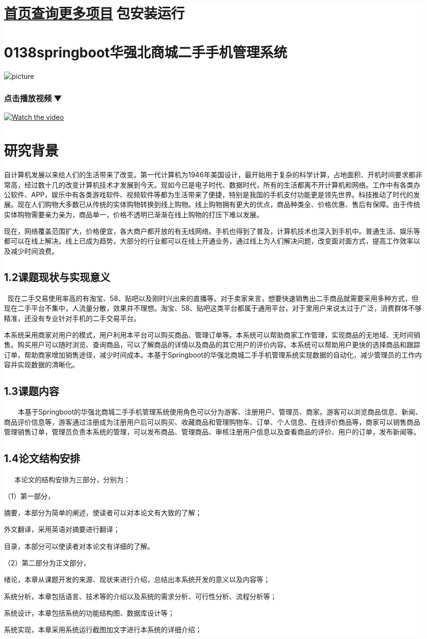 # [首页查询更多项目](https://github.com/GraduationProject-springboot) 包安装运行


# 0138springboot华强北商城二手手机管理系统

![picture](https://raw.githubusercontent.com/GraduationProject-springboot/.github/main/img/wx.png)

### 点击播放视频 ▼
[![Watch the video](https://i.sstatic.net/Vp2cE.png)](https://www.bilibili.com/video/BV1jqaLe1ECs?p=37)


# 研究背景
自计算机发展以来给人们的生活带来了改变。第一代计算机为1946年美国设计，最开始用于复杂的科学计算，占地面积、开机时间要求都非常高，经过数十几的改变计算机技术才发展到今天。现如今已是电子时代、数据时代，所有的生活都离不开计算机和网络。工作中有各类办公软件、APP，娱乐中有各类游戏软件、视频软件等都为生活带来了便捷，特别是我国的手机支付功能更是领先世界。科技推动了时代的发展。现在人们购物大多数已从传统的实体购物转换到线上购物。线上购物拥有更大的优点，商品种类全、价格优惠、售后有保障。由于传统实体购物需要亲力亲为，商品单一，价格不透明已渐渐在线上购物的打压下难以发展。

现在，网络覆盖范围扩大，价格便宜，各大商户都开放的有无线网络。手机也得到了普及，计算机技术也深入到手机中。普通生活、娱乐等都可以在线上解决。线上已成为趋势，大部分的行业都可以在线上开通业务，通过线上为人们解决问题，改变面对面方式，提高工作效率以及减少时间浪费。
## 1.2课题现状与实现意义
` `现在二手交易使用率高的有淘宝、58、贴吧以及刚时兴出来的直播等。对于卖家来言，想要快速销售出二手商品就需要采用多种方式，但现在二手平台不集中，人流量分散，效果并不理想。淘宝、58、贴吧这类平台都属于通用平台，对于里用户来说太过于广泛，消费群体不够精准，还没有专业针对手机的二手交易平台。

本系统采用商家对用户的模式，用户利用本平台可以购买商品、管理订单等。本系统可以帮助商家工作管理，实现商品的无地域、无时间销售。购买用户可以随时浏览、查询商品，可以了解商品的详情以及商品的其它用户的评价内容。本系统可以帮助用户更快的选择商品和跟踪订单，帮助商家增加销售途径，减少时间成本。本基于Springboot的华强北商城二手手机管理系统实现数据的自动化，减少管理员的工作内容并实现数据的清晰化。
## 1.3课题内容
`    `本基于Springboot的华强北商城二手手机管理系统使用角色可以分为游客、注册用户、管理员、商家。游客可以浏览商品信息、新闻、商品评价信息等，游客通过注册成为注册用户后可以购买、收藏商品和管理购物车、订单、个人信息、在线评价商品等，商家可以销售商品管理销售订单，管理员负责本系统的管理，可以发布商品、管理商品、审核注册用户信息以及查看商品的评价、用户的订单，发布新闻等。
## 1.4论文结构安排
`   `本论文的结构安排为三部分，分别为：

（1）第一部分，

摘要，本部分为简单的阐述，使读者可以对本论文有大致的了解；

外文翻译，采用英语对摘要进行翻译；

目录，本部分可以使读者对本论文有详细的了解。

（2）第二部分为正文部分，

绪论，本章从课题开发的来源、现状来进行介绍，总结出本系统开发的意义以及内容等；

系统分析，本章包括语言、技术等的介绍以及系统的需求分析、可行性分析、流程分析等；

系统设计，本章包括系统的功能结构图、数据库设计等；

系统实现，本章采用系统运行截图加文字进行本系统的详细介绍；
